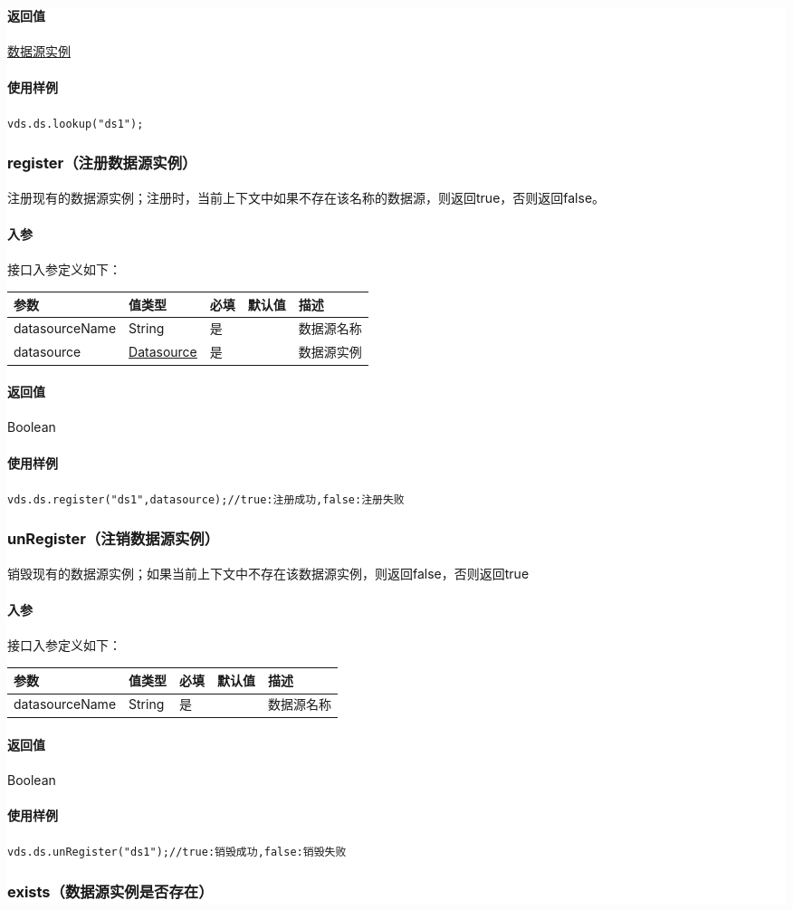#### **返回值**

[数据源实例](https://docs.qq.com/doc/DRGtsZWRZQ25PaXRr)

#### **使用样例**

```text
vds.ds.lookup("ds1");
```

### **register（注册数据源实例）**

注册现有的数据源实例；注册时，当前上下文中如果不存在该名称的数据源，则返回true，否则返回false。

#### **入参**

接口入参定义如下：

| 参数 | 值类型 | 必填 | 默认值 | 描述 |
| :--- | :--- | :--- | :--- | :--- |
| datasourceName | String | 是 |  | 数据源名称 |
| datasource | [Datasource](https://docs.qq.com/doc/DRGtsZWRZQ25PaXRr) | 是 |  | 数据源实例 |

#### **返回值**

Boolean

#### **使用样例**

```text
vds.ds.register("ds1",datasource);//true:注册成功,false:注册失败
```

### **unRegister（注销数据源实例）**

销毁现有的数据源实例；如果当前上下文中不存在该数据源实例，则返回false，否则返回true

#### **入参**

接口入参定义如下：

| 参数 | 值类型 | 必填 | 默认值 | 描述 |
| :--- | :--- | :--- | :--- | :--- |
| datasourceName | String | 是 |  | 数据源名称 |

#### **返回值**

Boolean

#### **使用样例**

```text
vds.ds.unRegister("ds1");//true:销毁成功,false:销毁失败
```

### **exists（数据源实例是否存在）**
